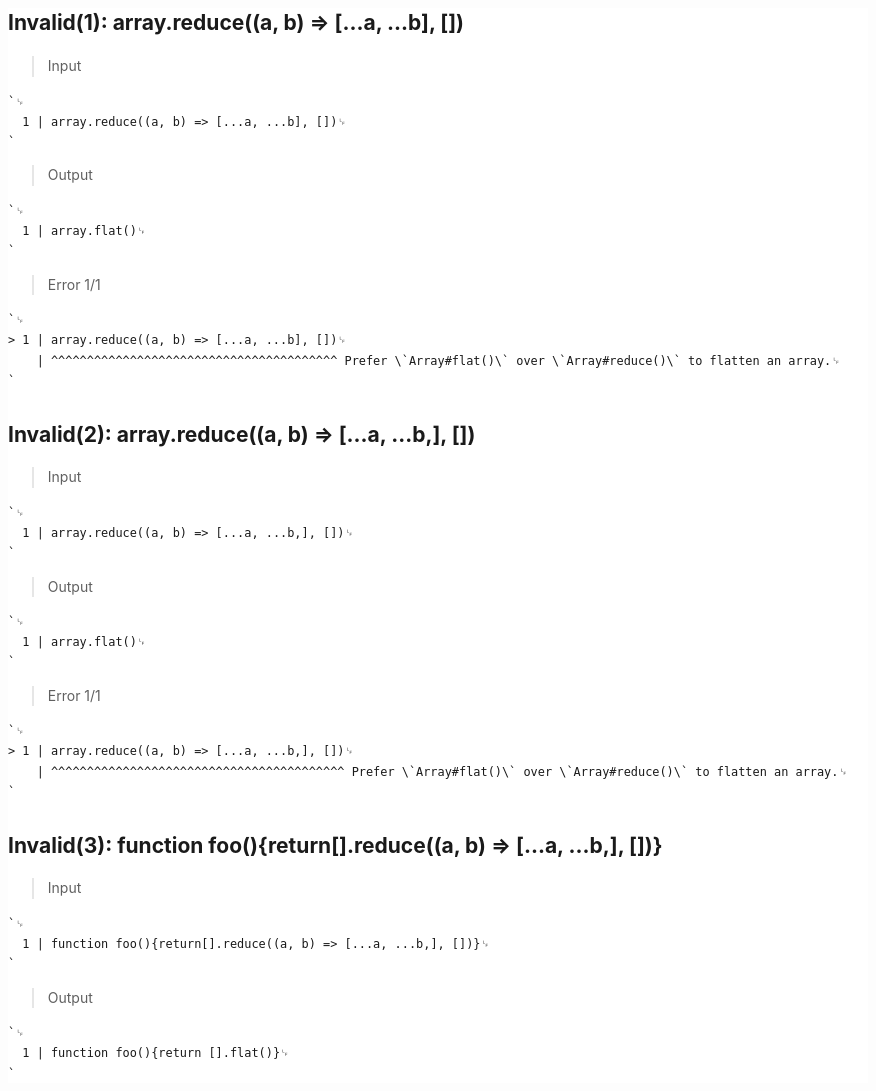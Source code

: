 ## Invalid(1): array.reduce((a, b) => [...a, ...b], [])

> Input

    `␊
      1 | array.reduce((a, b) => [...a, ...b], [])␊
    `

> Output

    `␊
      1 | array.flat()␊
    `

> Error 1/1

    `␊
    > 1 | array.reduce((a, b) => [...a, ...b], [])␊
        | ^^^^^^^^^^^^^^^^^^^^^^^^^^^^^^^^^^^^^^^^ Prefer \`Array#flat()\` over \`Array#reduce()\` to flatten an array.␊
    `

## Invalid(2): array.reduce((a, b) => [...a, ...b,], [])

> Input

    `␊
      1 | array.reduce((a, b) => [...a, ...b,], [])␊
    `

> Output

    `␊
      1 | array.flat()␊
    `

> Error 1/1

    `␊
    > 1 | array.reduce((a, b) => [...a, ...b,], [])␊
        | ^^^^^^^^^^^^^^^^^^^^^^^^^^^^^^^^^^^^^^^^^ Prefer \`Array#flat()\` over \`Array#reduce()\` to flatten an array.␊
    `

## Invalid(3): function foo(){return[].reduce((a, b) => [...a, ...b,], [])}

> Input

    `␊
      1 | function foo(){return[].reduce((a, b) => [...a, ...b,], [])}␊
    `

> Output

    `␊
      1 | function foo(){return [].flat()}␊
    `
